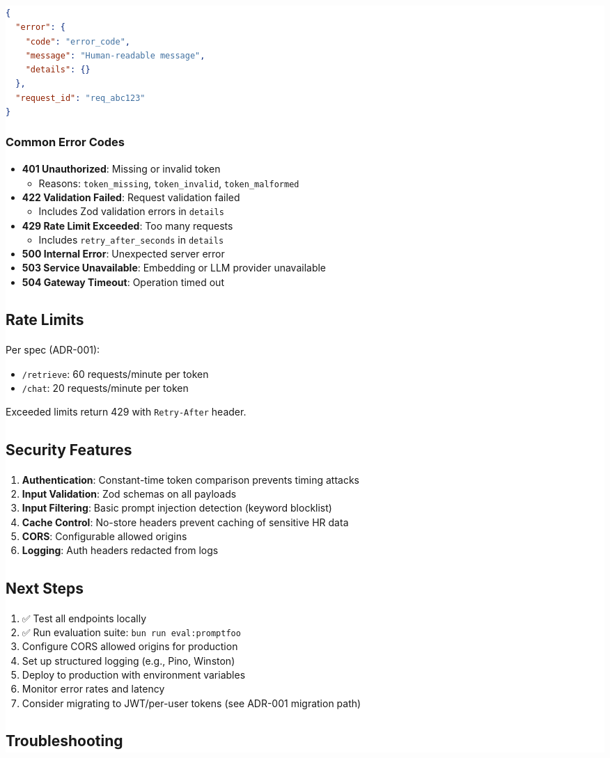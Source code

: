 ```json
{
  "error": {
    "code": "error_code",
    "message": "Human-readable message",
    "details": {}
  },
  "request_id": "req_abc123"
}
```

### Common Error Codes

- **401 Unauthorized**: Missing or invalid token
  - Reasons: `token_missing`, `token_invalid`, `token_malformed`
- **422 Validation Failed**: Request validation failed
  - Includes Zod validation errors in `details`
- **429 Rate Limit Exceeded**: Too many requests
  - Includes `retry_after_seconds` in `details`
- **500 Internal Error**: Unexpected server error
- **503 Service Unavailable**: Embedding or LLM provider unavailable
- **504 Gateway Timeout**: Operation timed out

## Rate Limits

Per spec (ADR-001):
- `/retrieve`: 60 requests/minute per token
- `/chat`: 20 requests/minute per token

Exceeded limits return 429 with `Retry-After` header.

## Security Features

1. **Authentication**: Constant-time token comparison prevents timing attacks
2. **Input Validation**: Zod schemas on all payloads
3. **Input Filtering**: Basic prompt injection detection (keyword blocklist)
4. **Cache Control**: No-store headers prevent caching of sensitive HR data
5. **CORS**: Configurable allowed origins
6. **Logging**: Auth headers redacted from logs

## Next Steps

1. ✅ Test all endpoints locally
2. ✅ Run evaluation suite: `bun run eval:promptfoo`
3. Configure CORS allowed origins for production
4. Set up structured logging (e.g., Pino, Winston)
5. Deploy to production with environment variables
6. Monitor error rates and latency
7. Consider migrating to JWT/per-user tokens (see ADR-001 migration path)

## Troubleshooting
